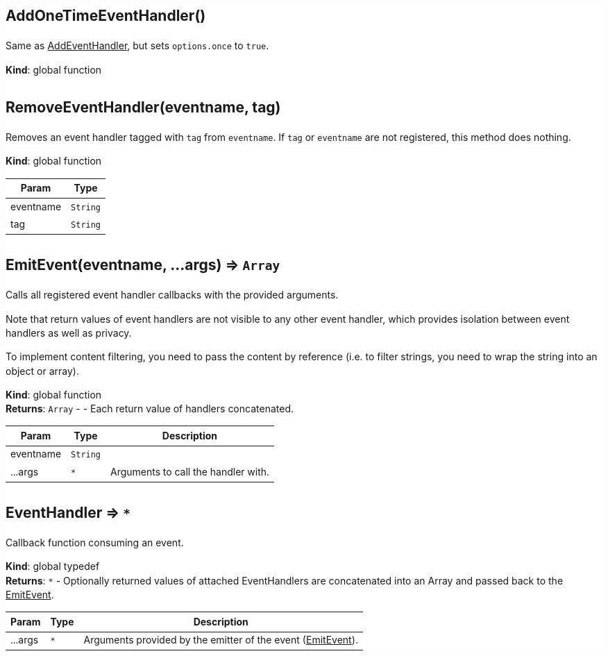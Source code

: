 <a name="AddOneTimeEventHandler"></a>

## AddOneTimeEventHandler()
Same as [AddEventHandler](#AddEventHandler), but sets `options.once` to `true`.

**Kind**: global function  
<a name="RemoveEventHandler"></a>

## RemoveEventHandler(eventname, tag)
Removes an event handler tagged with `tag` from `eventname`. If `tag` or
`eventname` are not registered, this method does nothing.

**Kind**: global function  

| Param | Type |
| --- | --- |
| eventname | <code>String</code> | 
| tag | <code>String</code> | 

<a name="EmitEvent"></a>

## EmitEvent(eventname, ...args) ⇒ <code>Array</code>
Calls all registered event handler callbacks with the provided arguments.

Note that return values of event handlers are not visible to
any other event handler, which provides isolation between
event handlers as well as privacy.

To implement content filtering, you need to pass the content
by reference (i.e. to filter strings, you need to wrap the
string into an object or array).

**Kind**: global function  
**Returns**: <code>Array</code> - - Each return value of handlers concatenated.  

| Param | Type | Description |
| --- | --- | --- |
| eventname | <code>String</code> |  |
| ...args | <code>\*</code> | Arguments to call the handler with. |

<a name="EventHandler"></a>

## EventHandler ⇒ <code>\*</code>
Callback function consuming an event.

**Kind**: global typedef  
**Returns**: <code>\*</code> - Optionally returned values of attached EventHandlers
are concatenated into an Array and passed back to the [EmitEvent](#EmitEvent).  

| Param | Type | Description |
| --- | --- | --- |
| ...args | <code>\*</code> | Arguments provided by the emitter of the event ([EmitEvent](#EmitEvent)). |
